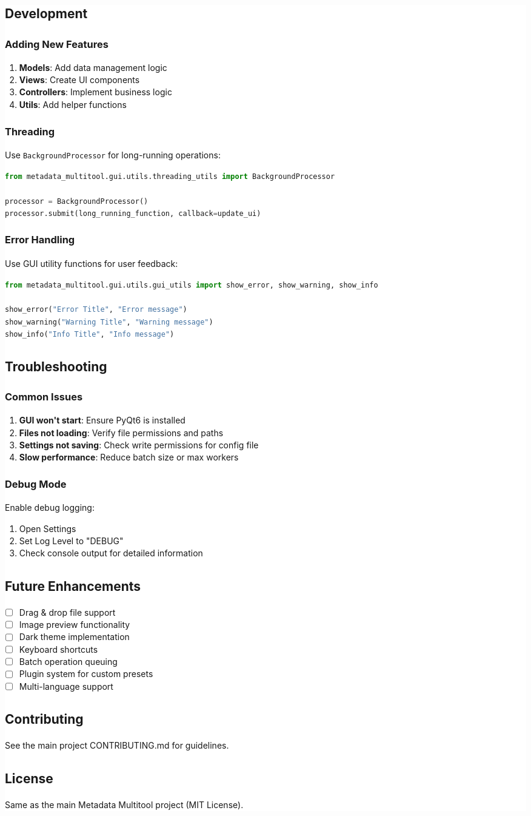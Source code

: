 ## Development

### Adding New Features

1. **Models**: Add data management logic
2. **Views**: Create UI components
3. **Controllers**: Implement business logic
4. **Utils**: Add helper functions

### Threading

Use `BackgroundProcessor` for long-running operations:
```python
from metadata_multitool.gui.utils.threading_utils import BackgroundProcessor

processor = BackgroundProcessor()
processor.submit(long_running_function, callback=update_ui)
```

### Error Handling

Use GUI utility functions for user feedback:
```python
from metadata_multitool.gui.utils.gui_utils import show_error, show_warning, show_info

show_error("Error Title", "Error message")
show_warning("Warning Title", "Warning message")
show_info("Info Title", "Info message")
```

## Troubleshooting

### Common Issues

1. **GUI won't start**: Ensure PyQt6 is installed
2. **Files not loading**: Verify file permissions and paths
3. **Settings not saving**: Check write permissions for config file
4. **Slow performance**: Reduce batch size or max workers

### Debug Mode

Enable debug logging:
1. Open Settings
2. Set Log Level to "DEBUG"
3. Check console output for detailed information

## Future Enhancements

- [ ] Drag & drop file support
- [ ] Image preview functionality
- [ ] Dark theme implementation
- [ ] Keyboard shortcuts
- [ ] Batch operation queuing
- [ ] Plugin system for custom presets
- [ ] Multi-language support

## Contributing

See the main project CONTRIBUTING.md for guidelines.

## License

Same as the main Metadata Multitool project (MIT License).
